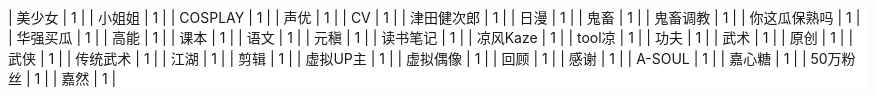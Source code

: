 | 美少女 | 1 |
| 小姐姐 | 1 |
| COSPLAY | 1 |
| 声优 | 1 |
| CV | 1 |
| 津田健次郎 | 1 |
| 日漫 | 1 |
| 鬼畜 | 1 |
| 鬼畜调教 | 1 |
| 你这瓜保熟吗 | 1 |
| 华强买瓜 | 1 |
| 高能 | 1 |
| 课本 | 1 |
| 语文 | 1 |
| 元稹 | 1 |
| 读书笔记 | 1 |
| 凉风Kaze | 1 |
| tool凉 | 1 |
| 功夫 | 1 |
| 武术 | 1 |
| 原创 | 1 |
| 武侠 | 1 |
| 传统武术 | 1 |
| 江湖 | 1 |
| 剪辑 | 1 |
| 虚拟UP主 | 1 |
| 虚拟偶像 | 1 |
| 回顾 | 1 |
| 感谢 | 1 |
| A-SOUL | 1 |
| 嘉心糖 | 1 |
| 50万粉丝 | 1 |
| 嘉然 | 1 |
